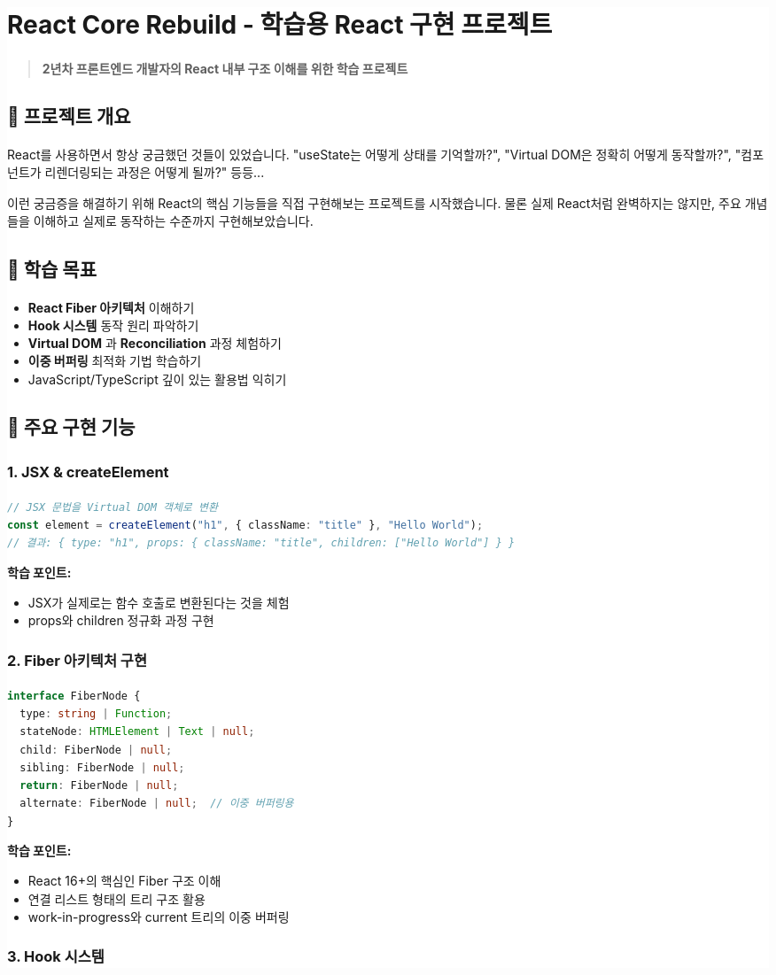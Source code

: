 # React Core Rebuild - 학습용 React 구현 프로젝트

> **2년차 프론트엔드 개발자의 React 내부 구조 이해를 위한 학습 프로젝트**

## 📌 프로젝트 개요

React를 사용하면서 항상 궁금했던 것들이 있었습니다. "useState는 어떻게 상태를 기억할까?", "Virtual DOM은 정확히 어떻게 동작할까?", "컴포넌트가 리렌더링되는 과정은 어떻게 될까?" 등등...

이런 궁금증을 해결하기 위해 React의 핵심 기능들을 직접 구현해보는 프로젝트를 시작했습니다. 물론 실제 React처럼 완벽하지는 않지만, 주요 개념들을 이해하고 실제로 동작하는 수준까지 구현해보았습니다.

## 🎯 학습 목표

- **React Fiber 아키텍처** 이해하기
- **Hook 시스템** 동작 원리 파악하기  
- **Virtual DOM** 과 **Reconciliation** 과정 체험하기
- **이중 버퍼링** 최적화 기법 학습하기
- JavaScript/TypeScript 깊이 있는 활용법 익히기

## 🚀 주요 구현 기능

### 1. JSX & createElement
```typescript
// JSX 문법을 Virtual DOM 객체로 변환
const element = createElement("h1", { className: "title" }, "Hello World");
// 결과: { type: "h1", props: { className: "title", children: ["Hello World"] } }
```

**학습 포인트:**
- JSX가 실제로는 함수 호출로 변환된다는 것을 체험
- props와 children 정규화 과정 구현

### 2. Fiber 아키텍처 구현
```typescript
interface FiberNode {
  type: string | Function;
  stateNode: HTMLElement | Text | null;
  child: FiberNode | null;
  sibling: FiberNode | null;
  return: FiberNode | null;
  alternate: FiberNode | null;  // 이중 버퍼링용
}
```

**학습 포인트:**
- React 16+의 핵심인 Fiber 구조 이해
- 연결 리스트 형태의 트리 구조 활용
- work-in-progress와 current 트리의 이중 버퍼링

### 3. Hook 시스템
